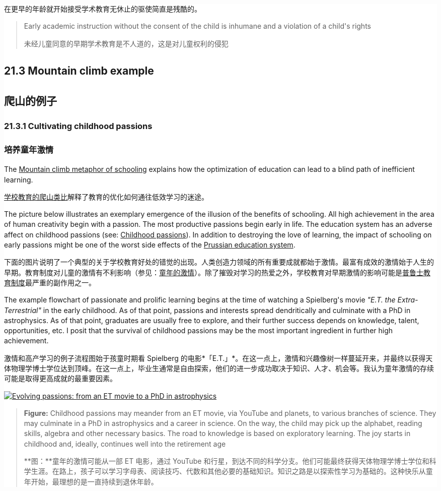 在更早的年龄就开始接受学术教育无休止的驱使简直是残酷的。

> Early academic instruction without the consent of the child is inhumane and a violation of a child's rights
>
> 未经儿童同意的早期学术教育是不人道的，这是对儿童权利的侵犯
>

## 21.3 Mountain climb example

## 爬山的例子

### 21.3.1 Cultivating childhood passions

### 培养童年激情

The [Mountain climb metaphor of schooling](https://supermemo.guru/wiki/Mountain_climb_metaphor_of_schooling) explains how the optimization of education can lead to a blind path of inefficient learning.

[学校教育的爬山类比](https://supermemo.guru/wiki/Mountain_climb_metaphor_of_schooling)解释了教育的优化如何通往低效学习的迷途。

The picture below illustrates an exemplary emergence of the illusion of the benefits of schooling. All high achievement in the area of human creativity begin with a passion. The most productive passions begin early in life. The education system has an adverse affect on childhood passions (see: [Childhood passions](https://supermemo.guru/wiki/Childhood_passions)). In addition to destroying the love of learning, the impact of schooling on early passions might be one of the worst side effects of the [Prussian education system](https://supermemo.guru/wiki/Prussian_education_system).

下面的图片说明了一个典型的关于学校教育好处的错觉的出现。人类创造力领域的所有重要成就都始于激情。最富有成效的激情始于人生的早期。教育制度对儿童的激情有不利影响（参见：[童年的激情](https://supermemo.guru/wiki/Childhood_passions)）。除了摧毁对学习的热爱之外，学校教育对早期激情的影响可能是[普鲁士教育制度](https://supermemo.guru/wiki/Prussian_education_system)最严重的副作用之一。

The example flowchart of passionate and prolific learning begins at the time of watching a Spielberg's movie *"E.T. the Extra-Terrestrial"* in the early childhood. As of that point, passions and interests spread dendritically and culminate with a PhD in astrophysics. As of that point, graduates are usually free to explore, and their further success depends on knowledge, talent, opportunities, etc. I posit that the survival of childhood passions may be the most important ingredient in further high achievement.

激情和高产学习的例子流程图始于孩童时期看 Spielberg 的电影*「E.T.」*。在这一点上，激情和兴趣像树一样蔓延开来，并最终以获得天体物理学博士学位达到顶峰。在这一点上，毕业生通常是自由探索，他们的进一步成功取决于知识、人才、机会等。我认为童年激情的存续可能是取得更高成就的最重要因素。

[![Evolving passions: from an ET movie to a PhD in astrophysics](https://supermemo.guru/images/thumb/f/f3/Evolving_passions_from_ET_to_astrophysics.png/600px-Evolving_passions_from_ET_to_astrophysics.png)](https://supermemo.guru/wiki/File:Evolving_passions_from_ET_to_astrophysics.png)

> **Figure:** Childhood passions may meander from an ET movie, via YouTube and planets, to various branches of science. They may culminate in a PhD in astrophysics and a career in science. On the way, the child may pick up the alphabet, reading skills, algebra and other necessary basics. The road to knowledge is based on exploratory learning. The joy starts in childhood and, ideally, continues well into the retirement age
>
> **图：**童年的激情可能从一部 ET 电影，通过 YouTube 和行星，到达不同的科学分支。他们可能最终获得天体物理学博士学位和科学生涯。在路上，孩子可以学习字母表、阅读技巧、代数和其他必要的基础知识。知识之路是以探索性学习为基础的。这种快乐从童年开始，最理想的是一直持续到退休年龄。
